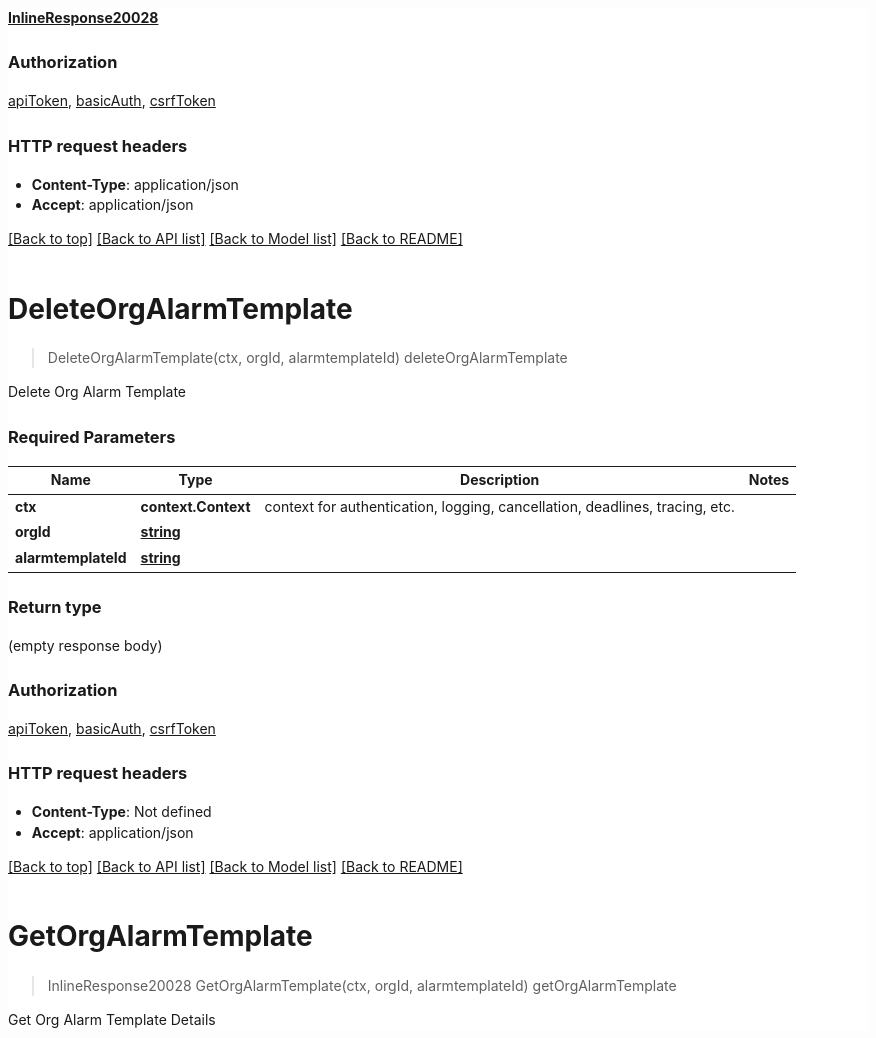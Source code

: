 [**InlineResponse20028**](inline_response_200_28.md)

### Authorization

[apiToken](../README.md#apiToken), [basicAuth](../README.md#basicAuth), [csrfToken](../README.md#csrfToken)

### HTTP request headers

 - **Content-Type**: application/json
 - **Accept**: application/json

[[Back to top]](#) [[Back to API list]](../README.md#documentation-for-api-endpoints) [[Back to Model list]](../README.md#documentation-for-models) [[Back to README]](../README.md)

# **DeleteOrgAlarmTemplate**
> DeleteOrgAlarmTemplate(ctx, orgId, alarmtemplateId)
deleteOrgAlarmTemplate

Delete Org Alarm Template

### Required Parameters

Name | Type | Description  | Notes
------------- | ------------- | ------------- | -------------
 **ctx** | **context.Context** | context for authentication, logging, cancellation, deadlines, tracing, etc.
  **orgId** | [**string**](.md)|  | 
  **alarmtemplateId** | [**string**](.md)|  | 

### Return type

 (empty response body)

### Authorization

[apiToken](../README.md#apiToken), [basicAuth](../README.md#basicAuth), [csrfToken](../README.md#csrfToken)

### HTTP request headers

 - **Content-Type**: Not defined
 - **Accept**: application/json

[[Back to top]](#) [[Back to API list]](../README.md#documentation-for-api-endpoints) [[Back to Model list]](../README.md#documentation-for-models) [[Back to README]](../README.md)

# **GetOrgAlarmTemplate**
> InlineResponse20028 GetOrgAlarmTemplate(ctx, orgId, alarmtemplateId)
getOrgAlarmTemplate

Get Org Alarm Template Details
